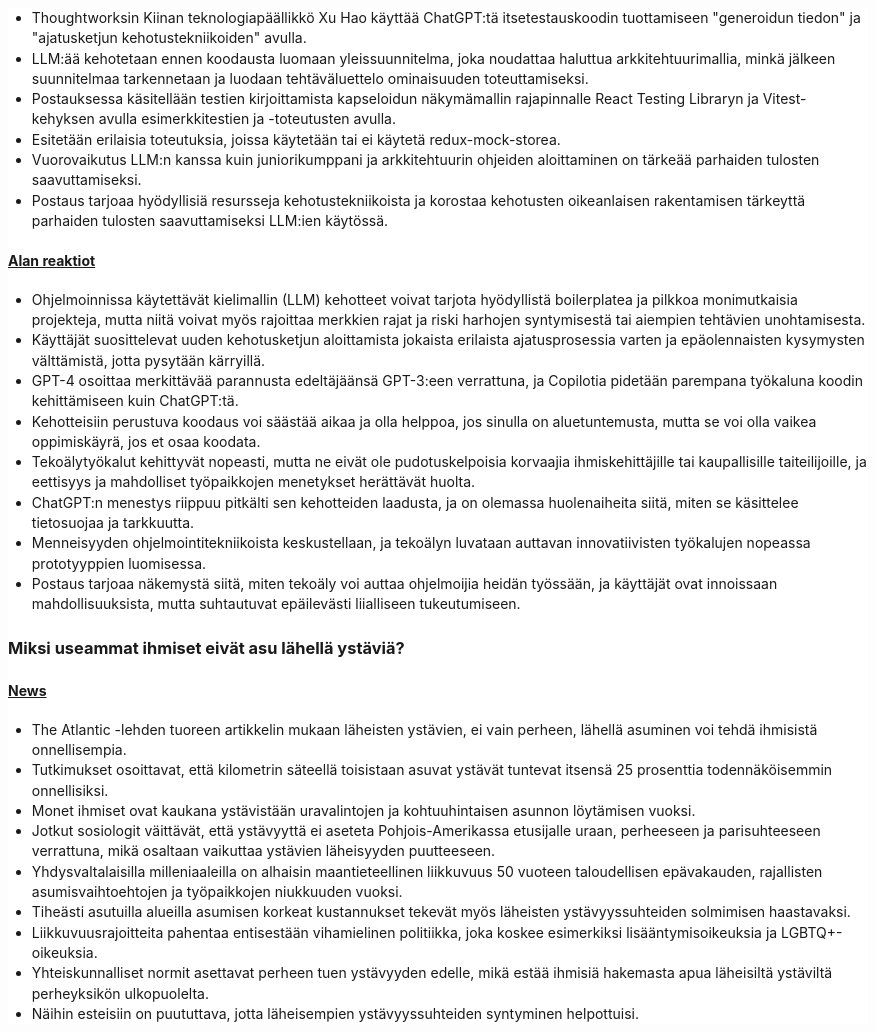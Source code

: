 - Thoughtworksin Kiinan teknologiapäällikkö Xu Hao käyttää ChatGPT:tä itsetestauskoodin tuottamiseen "generoidun tiedon" ja "ajatusketjun kehotustekniikoiden" avulla.
- LLM:ää kehotetaan ennen koodausta luomaan yleissuunnitelma, joka noudattaa haluttua arkkitehtuurimallia, minkä jälkeen suunnitelmaa tarkennetaan ja luodaan tehtäväluettelo ominaisuuden toteuttamiseksi.
- Postauksessa käsitellään testien kirjoittamista kapseloidun näkymämallin rajapinnalle React Testing Libraryn ja Vitest-kehyksen avulla esimerkkitestien ja -toteutusten avulla.
- Esitetään erilaisia toteutuksia, joissa käytetään tai ei käytetä redux-mock-storea.
- Vuorovaikutus LLM:n kanssa kuin juniorikumppani ja arkkitehtuurin ohjeiden aloittaminen on tärkeää parhaiden tulosten saavuttamiseksi.
- Postaus tarjoaa hyödyllisiä resursseja kehotustekniikoista ja korostaa kehotusten oikeanlaisen rakentamisen tärkeyttä parhaiden tulosten saavuttamiseksi LLM:ien käytössä.

#### [Alan reaktiot](http://news.ycombinator.com/item?id=35612494)

- Ohjelmoinnissa käytettävät kielimallin (LLM) kehotteet voivat tarjota hyödyllistä boilerplatea ja pilkkoa monimutkaisia projekteja, mutta niitä voivat myös rajoittaa merkkien rajat ja riski harhojen syntymisestä tai aiempien tehtävien unohtamisesta.
- Käyttäjät suosittelevat uuden kehotusketjun aloittamista jokaista erilaista ajatusprosessia varten ja epäolennaisten kysymysten välttämistä, jotta pysytään kärryillä.
- GPT-4 osoittaa merkittävää parannusta edeltäjäänsä GPT-3:een verrattuna, ja Copilotia pidetään parempana työkaluna koodin kehittämiseen kuin ChatGPT:tä.
- Kehotteisiin perustuva koodaus voi säästää aikaa ja olla helppoa, jos sinulla on aluetuntemusta, mutta se voi olla vaikea oppimiskäyrä, jos et osaa koodata.
- Tekoälytyökalut kehittyvät nopeasti, mutta ne eivät ole pudotuskelpoisia korvaajia ihmiskehittäjille tai kaupallisille taiteilijoille, ja eettisyys ja mahdolliset työpaikkojen menetykset herättävät huolta.
- ChatGPT:n menestys riippuu pitkälti sen kehotteiden laadusta, ja on olemassa huolenaiheita siitä, miten se käsittelee tietosuojaa ja tarkkuutta.
- Menneisyyden ohjelmointitekniikoista keskustellaan, ja tekoälyn luvataan auttavan innovatiivisten työkalujen nopeassa prototyyppien luomisessa.
- Postaus tarjoaa näkemystä siitä, miten tekoäly voi auttaa ohjelmoijia heidän työssään, ja käyttäjät ovat innoissaan mahdollisuuksista, mutta suhtautuvat epäilevästi liialliseen tukeutumiseen.

### Miksi useammat ihmiset eivät asu lähellä ystäviä?

#### [News](https://annehelen.substack.com/p/youd-be-happier-living-closer-to)

- The Atlantic -lehden tuoreen artikkelin mukaan läheisten ystävien, ei vain perheen, lähellä asuminen voi tehdä ihmisistä onnellisempia.
- Tutkimukset osoittavat, että kilometrin säteellä toisistaan asuvat ystävät tuntevat itsensä 25 prosenttia todennäköisemmin onnellisiksi.
- Monet ihmiset ovat kaukana ystävistään uravalintojen ja kohtuuhintaisen asunnon löytämisen vuoksi.
- Jotkut sosiologit väittävät, että ystävyyttä ei aseteta Pohjois-Amerikassa etusijalle uraan, perheeseen ja parisuhteeseen verrattuna, mikä osaltaan vaikuttaa ystävien läheisyyden puutteeseen.
- Yhdysvaltalaisilla milleniaaleilla on alhaisin maantieteellinen liikkuvuus 50 vuoteen taloudellisen epävakauden, rajallisten asumisvaihtoehtojen ja työpaikkojen niukkuuden vuoksi.
- Tiheästi asutuilla alueilla asumisen korkeat kustannukset tekevät myös läheisten ystävyyssuhteiden solmimisen haastavaksi.
- Liikkuvuusrajoitteita pahentaa entisestään vihamielinen politiikka, joka koskee esimerkiksi lisääntymisoikeuksia ja LGBTQ+-oikeuksia.
- Yhteiskunnalliset normit asettavat perheen tuen ystävyyden edelle, mikä estää ihmisiä hakemasta apua läheisiltä ystäviltä perheyksikön ulkopuolelta.
- Näihin esteisiin on puututtava, jotta läheisempien ystävyyssuhteiden syntyminen helpottuisi.
